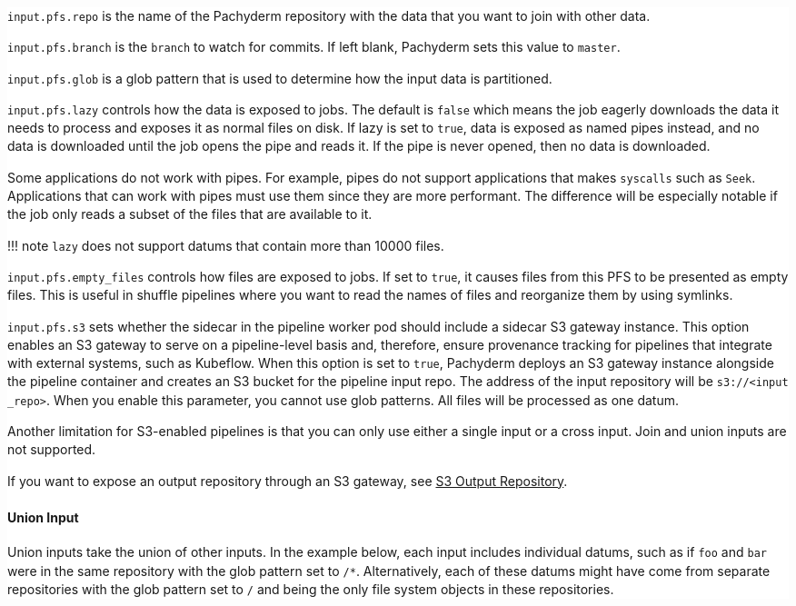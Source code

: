 `input.pfs.repo` is the name of the Pachyderm repository with the data that
you want to join with other data.

`input.pfs.branch` is the `branch` to watch for commits. If left blank,
Pachyderm sets this value to `master`.

`input.pfs.glob` is a glob pattern that is used to determine how the
input data is partitioned.

`input.pfs.lazy` controls how the data is exposed to jobs. The default is
`false` which means the job eagerly downloads the data it needs to process and
exposes it as normal files on disk. If lazy is set to `true`, data is
exposed as named pipes instead, and no data is downloaded until the job
opens the pipe and reads it. If the pipe is never opened, then no data is
downloaded.

Some applications do not work with pipes. For example, pipes do not support
applications that makes `syscalls` such as `Seek`. Applications that can work
with pipes must use them since they are more performant. The difference will
be especially notable if the job only reads a subset of the files that are
available to it.

!!! note
    `lazy` does not support datums that
    contain more than 10000 files.

`input.pfs.empty_files` controls how files are exposed to jobs. If
set to `true`, it causes files from this PFS to be presented as empty files.
This is useful in shuffle pipelines where you want to read the names of
files and reorganize them by using symlinks.

`input.pfs.s3` sets whether the sidecar in the pipeline worker pod
should include a sidecar S3 gateway instance. This option enables an S3 gateway
to serve on a pipeline-level basis and, therefore, ensure provenance tracking
for pipelines that integrate with external systems, such as Kubeflow. When
this option is set to `true`, Pachyderm deploys an S3 gateway instance
alongside the pipeline container and creates an S3 bucket for the pipeline
input repo. The address of the
input repository will be `s3://<input_repo>`. When you enable this
parameter, you cannot use glob patterns. All files will be processed
as one datum.

Another limitation for S3-enabled pipelines is that you can only use
either a single input or a cross input. Join and union inputs are not
supported.

If you want to expose an output repository through an S3
gateway, see [S3 Output Repository](#s3-output-repository).

#### Union Input

Union inputs take the union of other inputs. In the example
below, each input includes individual datums, such as if  `foo` and `bar`
were in the same repository with the glob pattern set to `/*`.
Alternatively, each of these datums might have come from separate repositories
with the glob pattern set to `/` and being the only file system objects in these
repositories.
